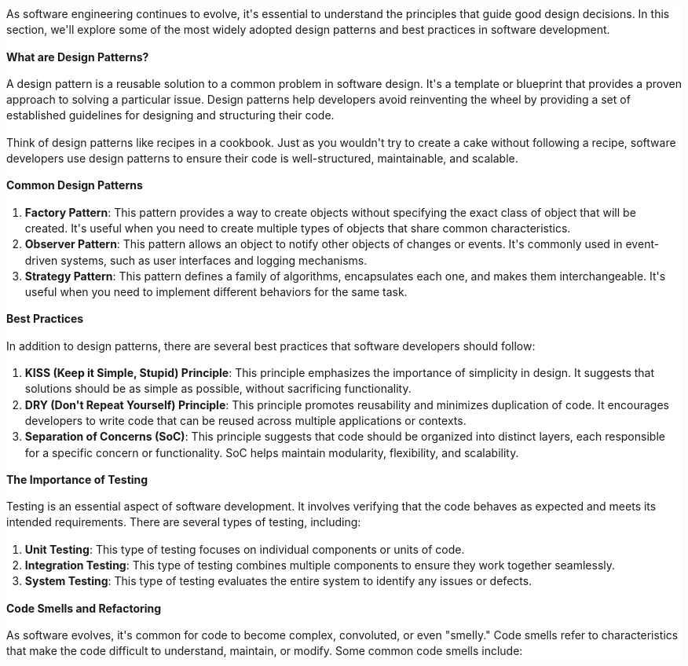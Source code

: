 As software engineering continues to evolve, it's essential to understand the principles that guide good design decisions. In this section, we'll explore some of the most widely adopted design patterns and best practices in software development.

**What are Design Patterns?**

A design pattern is a reusable solution to a common problem in software design. It's a template or blueprint that provides a proven approach to solving a particular issue. Design patterns help developers avoid reinventing the wheel by providing a set of established guidelines for designing and structuring their code.

Think of design patterns like recipes in a cookbook. Just as you wouldn't try to create a cake without following a recipe, software developers use design patterns to ensure their code is well-structured, maintainable, and scalable.

**Common Design Patterns**

1. **Factory Pattern**: This pattern provides a way to create objects without specifying the exact class of object that will be created. It's useful when you need to create multiple types of objects that share common characteristics.
2. **Observer Pattern**: This pattern allows an object to notify other objects of changes or events. It's commonly used in event-driven systems, such as user interfaces and logging mechanisms.
3. **Strategy Pattern**: This pattern defines a family of algorithms, encapsulates each one, and makes them interchangeable. It's useful when you need to implement different behaviors for the same task.

**Best Practices**

In addition to design patterns, there are several best practices that software developers should follow:

1. **KISS (Keep it Simple, Stupid) Principle**: This principle emphasizes the importance of simplicity in design. It suggests that solutions should be as simple as possible, without sacrificing functionality.
2. **DRY (Don't Repeat Yourself) Principle**: This principle promotes reusability and minimizes duplication of code. It encourages developers to write code that can be reused across multiple applications or contexts.
3. **Separation of Concerns (SoC)**: This principle suggests that code should be organized into distinct layers, each responsible for a specific concern or functionality. SoC helps maintain modularity, flexibility, and scalability.

**The Importance of Testing**

Testing is an essential aspect of software development. It involves verifying that the code behaves as expected and meets its intended requirements. There are several types of testing, including:

1. **Unit Testing**: This type of testing focuses on individual components or units of code.
2. **Integration Testing**: This type of testing combines multiple components to ensure they work together seamlessly.
3. **System Testing**: This type of testing evaluates the entire system to identify any issues or defects.

**Code Smells and Refactoring**

As software evolves, it's common for code to become complex, convoluted, or even "smelly." Code smells refer to characteristics that make the code difficult to understand, maintain, or modify. Some common code smells include:
